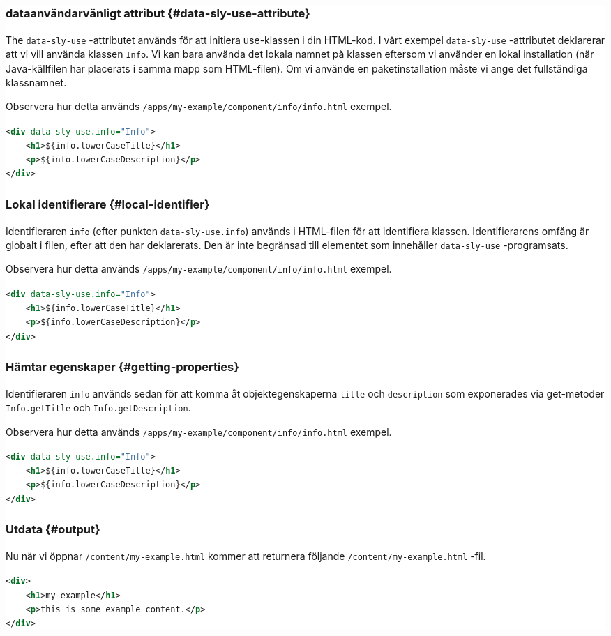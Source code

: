 ### dataanvändarvänligt attribut {#data-sly-use-attribute}

The `data-sly-use` -attributet används för att initiera use-klassen i din HTML-kod. I vårt exempel `data-sly-use` -attributet deklarerar att vi vill använda klassen `Info`. Vi kan bara använda det lokala namnet på klassen eftersom vi använder en lokal installation (när Java-källfilen har placerats i samma mapp som HTML-filen). Om vi använde en paketinstallation måste vi ange det fullständiga klassnamnet.

Observera hur detta används `/apps/my-example/component/info/info.html` exempel.

```xml
<div data-sly-use.info="Info">
    <h1>${info.lowerCaseTitle}</h1>
    <p>${info.lowerCaseDescription}</p>
</div>
```

### Lokal identifierare {#local-identifier}

Identifieraren `info` (efter punkten `data-sly-use.info`) används i HTML-filen för att identifiera klassen. Identifierarens omfång är globalt i filen, efter att den har deklarerats. Den är inte begränsad till elementet som innehåller `data-sly-use` -programsats.

Observera hur detta används `/apps/my-example/component/info/info.html` exempel.

```xml
<div data-sly-use.info="Info">
    <h1>${info.lowerCaseTitle}</h1>
    <p>${info.lowerCaseDescription}</p>
</div>
```

### Hämtar egenskaper {#getting-properties}

Identifieraren `info` används sedan för att komma åt objektegenskaperna `title` och `description` som exponerades via get-metoder `Info.getTitle` och `Info.getDescription`.

Observera hur detta används `/apps/my-example/component/info/info.html` exempel.

```xml
<div data-sly-use.info="Info">
    <h1>${info.lowerCaseTitle}</h1>
    <p>${info.lowerCaseDescription}</p>
</div>
```

### Utdata {#output}

Nu när vi öppnar `/content/my-example.html` kommer att returnera följande `/content/my-example.html` -fil.

```xml
<div>
    <h1>my example</h1>
    <p>this is some example content.</p>
</div>
```
